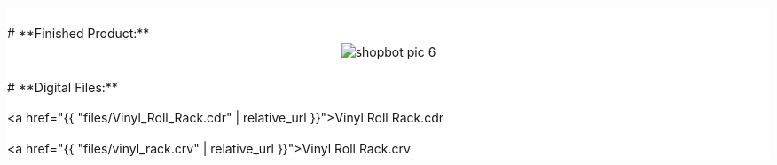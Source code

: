 <br>
# **Finished Product:**

<center>
<img src="{{ "IMGs/6shopbot6.jpg" | relative_url }}" alt="shopbot pic 6">
</center>

<br>
# **Digital Files:**

<a href="{{ "files/Vinyl_Roll_Rack.cdr" | relative_url }}">Vinyl Roll Rack.cdr</a>

<a href="{{ "files/vinyl_rack.crv" | relative_url }}">Vinyl Roll Rack.crv</a>
